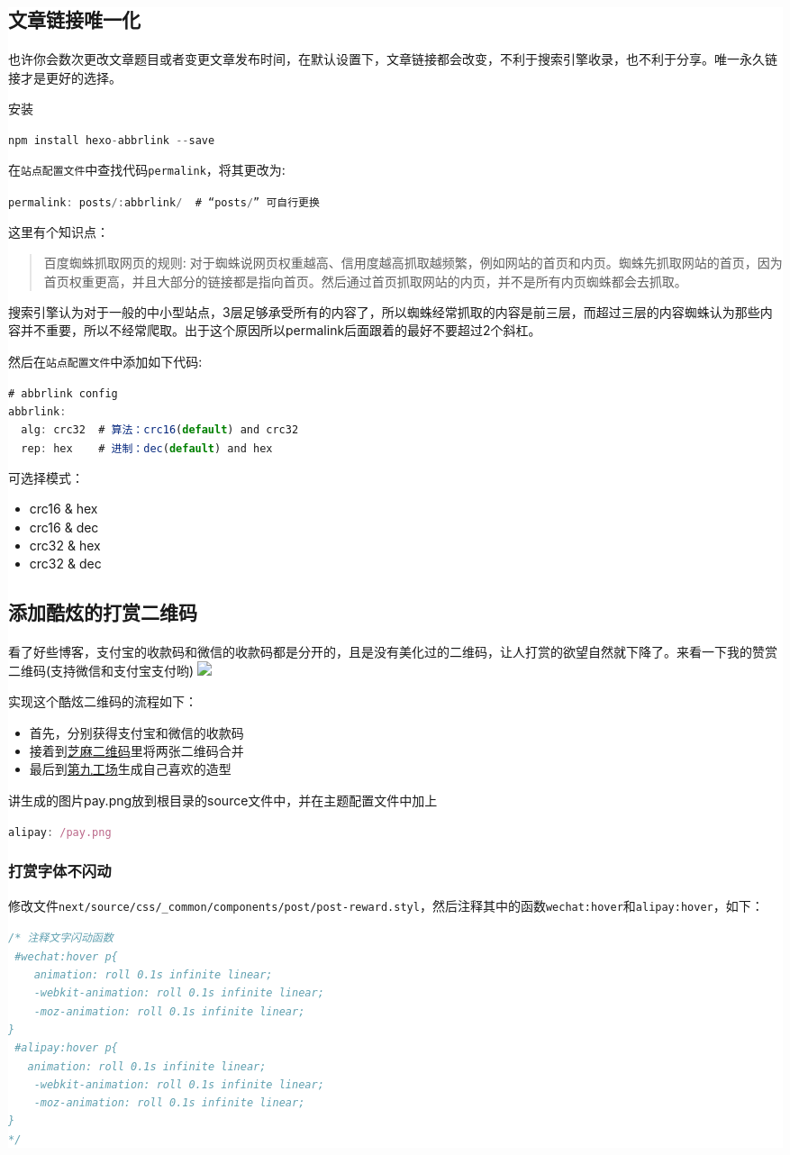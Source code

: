 ## 文章链接唯一化

也许你会数次更改文章题目或者变更文章发布时间，在默认设置下，文章链接都会改变，不利于搜索引擎收录，也不利于分享。唯一永久链接才是更好的选择。

安装

``` js
npm install hexo-abbrlink --save
```
在`站点配置文件`中查找代码`permalink`，将其更改为:

``` js
permalink: posts/:abbrlink/  # “posts/” 可自行更换
```

这里有个知识点：
> 百度蜘蛛抓取网页的规则:  对于蜘蛛说网页权重越高、信用度越高抓取越频繁，例如网站的首页和内页。蜘蛛先抓取网站的首页，因为首页权重更高，并且大部分的链接都是指向首页。然后通过首页抓取网站的内页，并不是所有内页蜘蛛都会去抓取。

搜索引擎认为对于一般的中小型站点，3层足够承受所有的内容了，所以蜘蛛经常抓取的内容是前三层，而超过三层的内容蜘蛛认为那些内容并不重要，所以不经常爬取。出于这个原因所以permalink后面跟着的最好不要超过2个斜杠。

然后在`站点配置文件`中添加如下代码:
``` js
# abbrlink config
abbrlink:
  alg: crc32  # 算法：crc16(default) and crc32
  rep: hex    # 进制：dec(default) and hex
```

可选择模式：
* crc16 & hex
* crc16 & dec
* crc32 & hex
* crc32 & dec

## 添加酷炫的打赏二维码

看了好些博客，支付宝的收款码和微信的收款码都是分开的，且是没有美化过的二维码，让人打赏的欲望自然就下降了。来看一下我的赞赏二维码(支持微信和支付宝支付哟)
![](http://with.muyunyun.cn/134f61fc3181e90acfa945aad72a04a6.png-400)

实现这个酷炫二维码的流程如下：
* 首先，分别获得支付宝和微信的收款码
* 接着到[芝麻二维码](https://www.hotapp.cn/shouqian)里将两张二维码合并
* 最后到[第九工场](http://www.9thws.com/)生成自己喜欢的造型

讲生成的图片pay.png放到根目录的source文件中，并在主题配置文件中加上
``` js
alipay: /pay.png
```

### 打赏字体不闪动

修改文件`next/source/css/_common/components/post/post-reward.styl`，然后注释其中的函数`wechat:hover`和`alipay:hover`，如下：
``` js
/* 注释文字闪动函数
 #wechat:hover p{
    animation: roll 0.1s infinite linear;
    -webkit-animation: roll 0.1s infinite linear;
    -moz-animation: roll 0.1s infinite linear;
}
 #alipay:hover p{
   animation: roll 0.1s infinite linear;
    -webkit-animation: roll 0.1s infinite linear;
    -moz-animation: roll 0.1s infinite linear;
}
*/
```